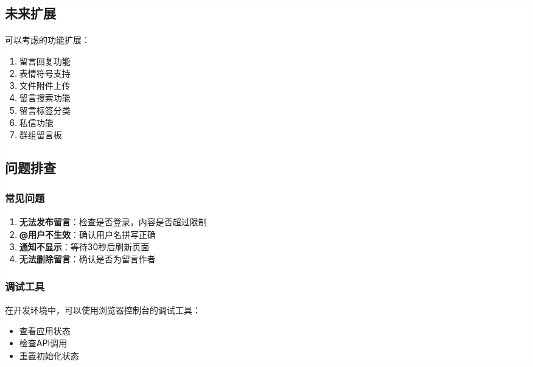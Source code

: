 ## 未来扩展

可以考虑的功能扩展：
1. 留言回复功能
2. 表情符号支持
3. 文件附件上传
4. 留言搜索功能
5. 留言标签分类
6. 私信功能
7. 群组留言板

## 问题排查

### 常见问题
1. **无法发布留言**：检查是否登录，内容是否超过限制
2. **@用户不生效**：确认用户名拼写正确
3. **通知不显示**：等待30秒后刷新页面
4. **无法删除留言**：确认是否为留言作者

### 调试工具
在开发环境中，可以使用浏览器控制台的调试工具：
- 查看应用状态
- 检查API调用
- 重置初始化状态 